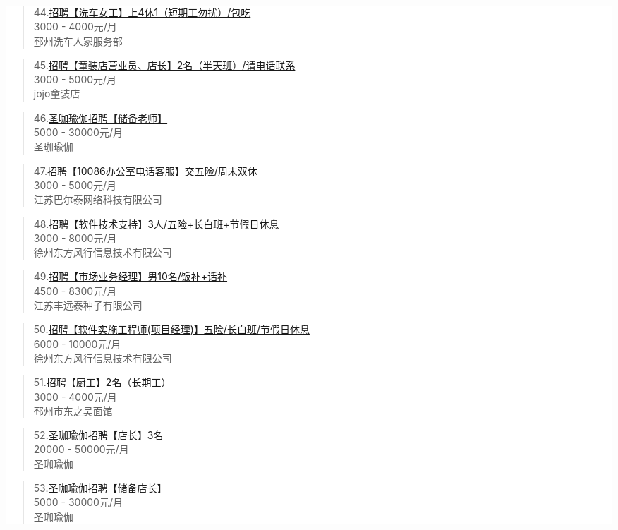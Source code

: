 >44.[招聘【洗车女工】上4休1（短期工勿扰）/包吃](https://pizhou.xlketang.cn/index/work/recruitinfo/id/185670)<br>
>3000 - 4000元/月<br>
>邳州洗车人家服务部

>45.[招聘【童装店营业员、店长】2名（半天班）/请电话联系](https://pizhou.xlketang.cn/index/work/recruitinfo/id/197440)<br>
>3000 - 5000元/月<br>
>jojo童装店

>46.[圣咖瑜伽招聘【储备老师】](https://pizhou.xlketang.cn/index/work/recruitinfo/id/282203)<br>
>5000 - 30000元/月<br>
>圣珈瑜伽

>47.[招聘【10086办公室电话客服】交五险/周末双休](https://pizhou.xlketang.cn/index/work/recruitinfo/id/184234)<br>
>3000 - 5000元/月<br>
>江苏巴尔泰网络科技有限公司

>48.[招聘【软件技术支持】3人/五险+长白班+节假日休息](https://pizhou.xlketang.cn/index/work/recruitinfo/id/270341)<br>
>3000 - 8000元/月<br>
>徐州东方风行信息技术有限公司

>49.[招聘【市场业务经理】男10名/饭补+话补](https://pizhou.xlketang.cn/index/work/recruitinfo/id/253585)<br>
>4500 - 8300元/月<br>
>江苏丰远泰种子有限公司

>50.[招聘【软件实施工程师(项目经理)】五险/长白班/节假日休息](https://pizhou.xlketang.cn/index/work/recruitinfo/id/189086)<br>
>6000 - 10000元/月<br>
>徐州东方风行信息技术有限公司

>51.[招聘【厨工】2名（长期工）](https://pizhou.xlketang.cn/index/work/recruitinfo/id/227664)<br>
>3000 - 4000元/月<br>
>邳州市东之吴面馆

>52.[圣珈瑜伽招聘【店长】3名](https://pizhou.xlketang.cn/index/work/recruitinfo/id/283892)<br>
>20000 - 50000元/月<br>
>圣珈瑜伽

>53.[圣咖瑜伽招聘【储备店长】](https://pizhou.xlketang.cn/index/work/recruitinfo/id/282204)<br>
>5000 - 30000元/月<br>
>圣珈瑜伽

